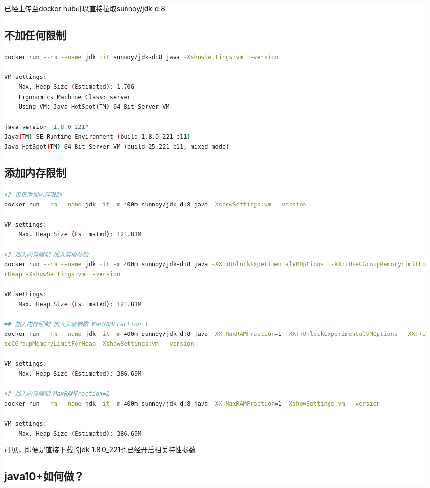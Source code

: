 已经上传至docker hub可以直接拉取sunnoy/jdk-d:8

## 不加任何限制

```bash
docker run --rm --name jdk -it sunnoy/jdk-d:8 java -XshowSettings:vm  -version

VM settings:
    Max. Heap Size (Estimated): 1.70G
    Ergonomics Machine Class: server
    Using VM: Java HotSpot(TM) 64-Bit Server VM

java version "1.8.0_221"
Java(TM) SE Runtime Environment (build 1.8.0_221-b11)
Java HotSpot(TM) 64-Bit Server VM (build 25.221-b11, mixed mode)
```

## 添加内存限制

```bash
## 仅仅添加内存限制
docker run --rm --name jdk -it -m 400m sunnoy/jdk-d:8 java -XshowSettings:vm  -version

VM settings:
    Max. Heap Size (Estimated): 121.81M

## 加入内存限制 加入实验参数 
docker run --rm --name jdk -it -m 400m sunnoy/jdk-d:8 java -XX:+UnlockExperimentalVMOptions  -XX:+UseCGroupMemoryLimitForHeap -XshowSettings:vm  -version

VM settings:
    Max. Heap Size (Estimated): 121.81M

## 加入内存限制 加入实验参数 MaxRAMFraction=1
docker run --rm --name jdk -it -m 400m sunnoy/jdk-d:8 java -XX:MaxRAMFraction=1 -XX:+UnlockExperimentalVMOptions  -XX:+UseCGroupMemoryLimitForHeap -XshowSettings:vm  -version

VM settings:
    Max. Heap Size (Estimated): 386.69M

## 加入内存限制 MaxRAMFraction=1
docker run --rm --name jdk -it -m 400m sunnoy/jdk-d:8 java -XX:MaxRAMFraction=1 -XshowSettings:vm  -version

VM settings:
    Max. Heap Size (Estimated): 386.69M
```

可见，即便是直接下载的jdk 1.8.0_221也已经开启相关特性参数


## java10+如何做？
